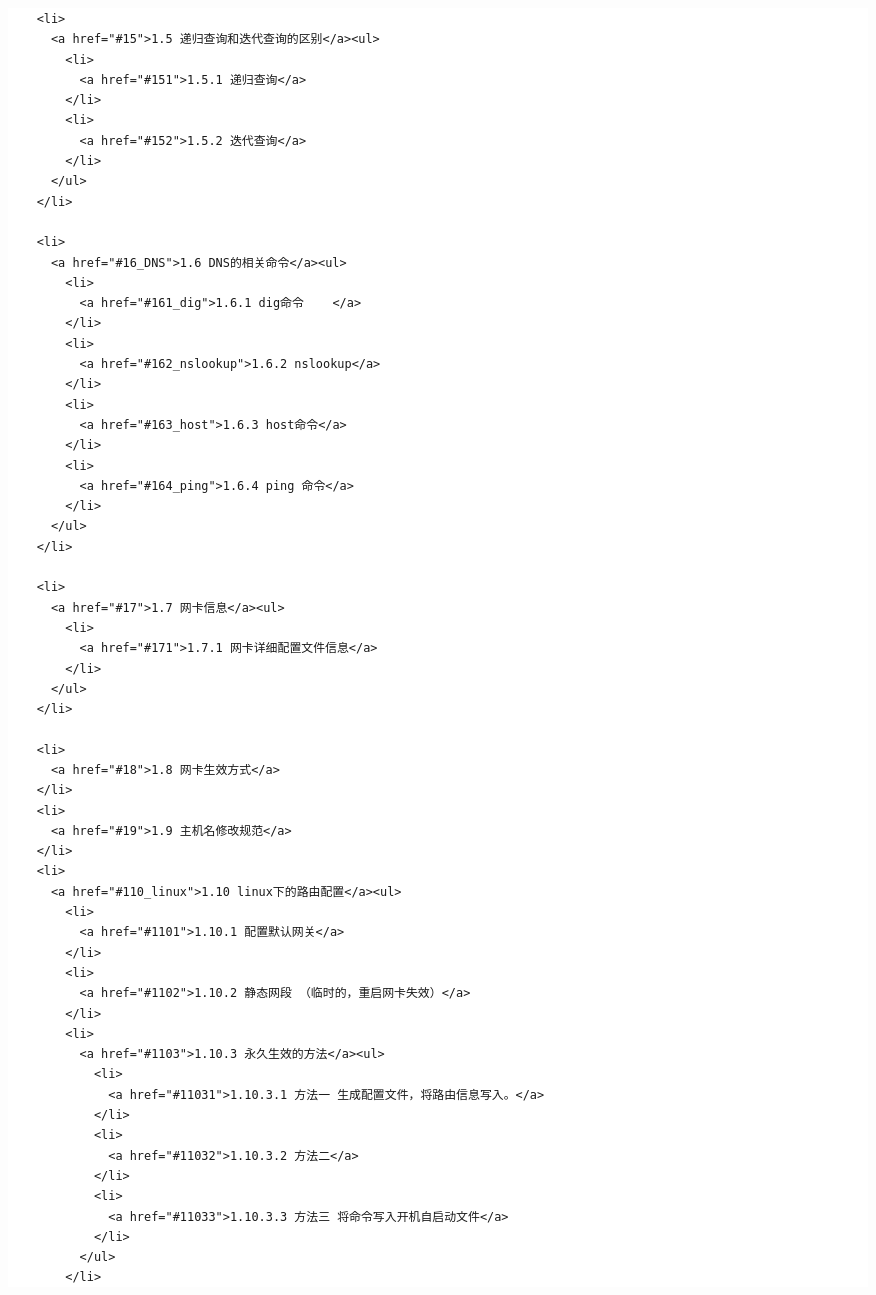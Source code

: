         <li>
          <a href="#15">1.5 递归查询和迭代查询的区别</a><ul>
            <li>
              <a href="#151">1.5.1 递归查询</a>
            </li>
            <li>
              <a href="#152">1.5.2 迭代查询</a>
            </li>
          </ul>
        </li>
        
        <li>
          <a href="#16_DNS">1.6 DNS的相关命令</a><ul>
            <li>
              <a href="#161_dig">1.6.1 dig命令    </a>
            </li>
            <li>
              <a href="#162_nslookup">1.6.2 nslookup</a>
            </li>
            <li>
              <a href="#163_host">1.6.3 host命令</a>
            </li>
            <li>
              <a href="#164_ping">1.6.4 ping 命令</a>
            </li>
          </ul>
        </li>
        
        <li>
          <a href="#17">1.7 网卡信息</a><ul>
            <li>
              <a href="#171">1.7.1 网卡详细配置文件信息</a>
            </li>
          </ul>
        </li>
        
        <li>
          <a href="#18">1.8 网卡生效方式</a>
        </li>
        <li>
          <a href="#19">1.9 主机名修改规范</a>
        </li>
        <li>
          <a href="#110_linux">1.10 linux下的路由配置</a><ul>
            <li>
              <a href="#1101">1.10.1 配置默认网关</a>
            </li>
            <li>
              <a href="#1102">1.10.2 静态网段 （临时的，重启网卡失效）</a>
            </li>
            <li>
              <a href="#1103">1.10.3 永久生效的方法</a><ul>
                <li>
                  <a href="#11031">1.10.3.1 方法一 生成配置文件，将路由信息写入。</a>
                </li>
                <li>
                  <a href="#11032">1.10.3.2 方法二</a>
                </li>
                <li>
                  <a href="#11033">1.10.3.3 方法三 将命令写入开机自启动文件</a>
                </li>
              </ul>
            </li>
            